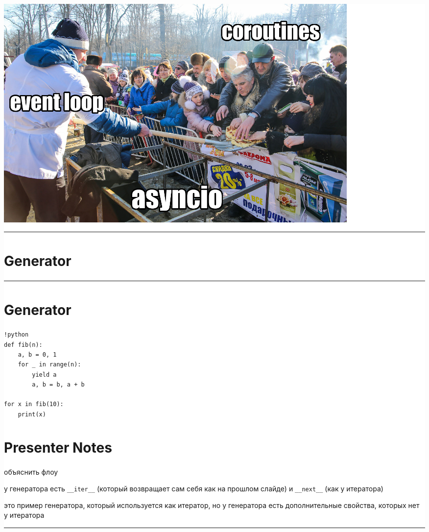![asyncio](images/asyncio.png)

---

# Generator

---

# Generator

    !python
    def fib(n):
        a, b = 0, 1
        for _ in range(n):
            yield a
            a, b = b, a + b

    for x in fib(10):
        print(x)

# Presenter Notes
объяснить флоу

у генератора есть `__iter__` (который возвращает сам себя как на прошлом слайде) и `__next__` (как у итератора)

это пример генератора, который используется как итератор, но у генератора есть дополнительные
свойства, которых нет у итератора

---